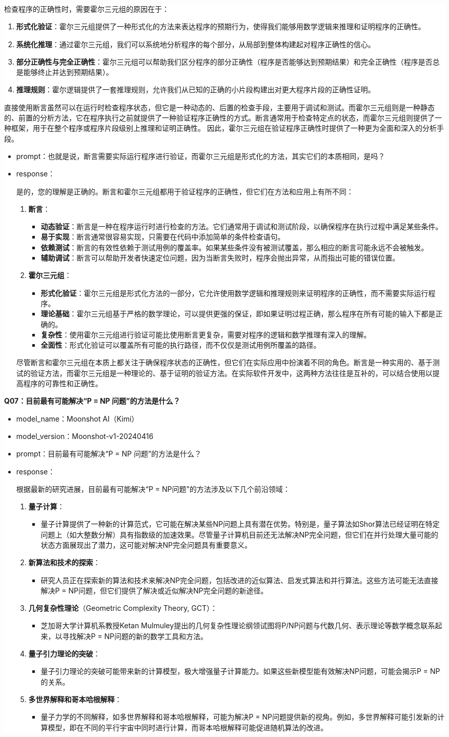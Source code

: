   检查程序的正确性时，需要霍尔三元组的原因在于：

  1. **形式化验证**：霍尔三元组提供了一种形式化的方法来表达程序的预期行为，使得我们能够用数学逻辑来推理和证明程序的正确性。

  2. **系统化推理**：通过霍尔三元组，我们可以系统地分析程序的每个部分，从局部到整体构建起对程序正确性的信心。

  3. **部分正确性与完全正确性**：霍尔三元组可以帮助我们区分程序的部分正确性（程序是否能够达到预期结果）和完全正确性（程序是否总是能够终止并达到预期结果）。

  4. **推理规则**：霍尔逻辑提供了一套推理规则，允许我们从已知的正确的小片段构建出对更大程序片段的正确性证明。

  直接使用断言虽然可以在运行时检查程序状态，但它是一种动态的、后置的检查手段，主要用于调试和测试。而霍尔三元组则是一种静态的、前置的分析方法，它在程序执行之前就提供了一种验证程序正确性的方式。断言通常用于检查特定点的状态，而霍尔三元组则提供了一种框架，用于在整个程序或程序片段级别上推理和证明正确性。 因此，霍尔三元组在验证程序正确性时提供了一种更为全面和深入的分析手段。

- prompt：也就是说，断言需要实际运行程序进行验证，而霍尔三元组是形式化的方法，其实它们的本质相同，是吗？

- response：

  是的，您的理解是正确的。断言和霍尔三元组都用于验证程序的正确性，但它们在方法和应用上有所不同：

  1. **断言**：
     - **动态验证**：断言是一种在程序运行时进行检查的方法。它们通常用于调试和测试阶段，以确保程序在执行过程中满足某些条件。
     - **易于实现**：断言通常很容易实现，只需要在代码中添加简单的条件检查语句。
     - **依赖测试**：断言的有效性依赖于测试用例的覆盖率。如果某些条件没有被测试覆盖，那么相应的断言可能永远不会被触发。
     - **辅助调试**：断言可以帮助开发者快速定位问题，因为当断言失败时，程序会抛出异常，从而指出可能的错误位置。

  2. **霍尔三元组**：
     - **形式化验证**：霍尔三元组是形式化方法的一部分，它允许使用数学逻辑和推理规则来证明程序的正确性，而不需要实际运行程序。
     - **理论基础**：霍尔三元组基于严格的数学理论，可以提供更强的保证，即如果证明过程正确，那么程序在所有可能的输入下都是正确的。
     - **复杂性**：使用霍尔三元组进行验证可能比使用断言更复杂，需要对程序的逻辑和数学推理有深入的理解。
     - **全面性**：形式化验证可以覆盖所有可能的执行路径，而不仅仅是测试用例所覆盖的路径。

  尽管断言和霍尔三元组在本质上都关注于确保程序状态的正确性，但它们在实际应用中扮演着不同的角色。断言是一种实用的、基于测试的验证方法，而霍尔三元组是一种理论的、基于证明的验证方法。在实际软件开发中，这两种方法往往是互补的，可以结合使用以提高程序的可靠性和正确性。

**Q07：目前最有可能解决“P = NP 问题”的方法是什么？**

- model_name：Moonshot AI（Kimi）

- model_version：Moonshot-v1-20240416

- prompt：目前最有可能解决“P = NP 问题”的方法是什么？

- response：

  根据最新的研究进展，目前最有可能解决“P = NP问题”的方法涉及以下几个前沿领域：

  1. **量子计算**：
     - 量子计算提供了一种新的计算范式，它可能在解决某些NP问题上具有潜在优势。特别是，量子算法如Shor算法已经证明在特定问题上（如大整数分解）具有指数级的加速效果。尽管量子计算机目前还无法解决NP完全问题，但它们在并行处理大量可能的状态方面展现出了潜力，这可能对解决NP完全问题具有重要意义。

  2. **新算法和技术的探索**：
     - 研究人员正在探索新的算法和技术来解决NP完全问题，包括改进的近似算法、启发式算法和并行算法。这些方法可能无法直接解决P = NP问题，但它们提供了解决或近似解决NP完全问题的新途径。

  3. **几何复杂性理论**（Geometric Complexity Theory, GCT）：
     - 芝加哥大学计算机系教授Ketan Mulmuley提出的几何复杂性理论纲领试图将P/NP问题与代数几何、表示理论等数学概念联系起来，以寻找解决P = NP问题的新的数学工具和方法。

  4. **量子引力理论的突破**：
     - 量子引力理论的突破可能带来新的计算模型，极大增强量子计算能力。如果这些新模型能有效解决NP问题，可能会揭示P = NP的关系。

  5. **多世界解释和哥本哈根解释**：
     - 量子力学的不同解释，如多世界解释和哥本哈根解释，可能为解决P = NP问题提供新的视角。例如，多世界解释可能引发新的计算模型，即在不同的平行宇宙中同时进行计算，而哥本哈根解释可能促进随机算法的改进。
